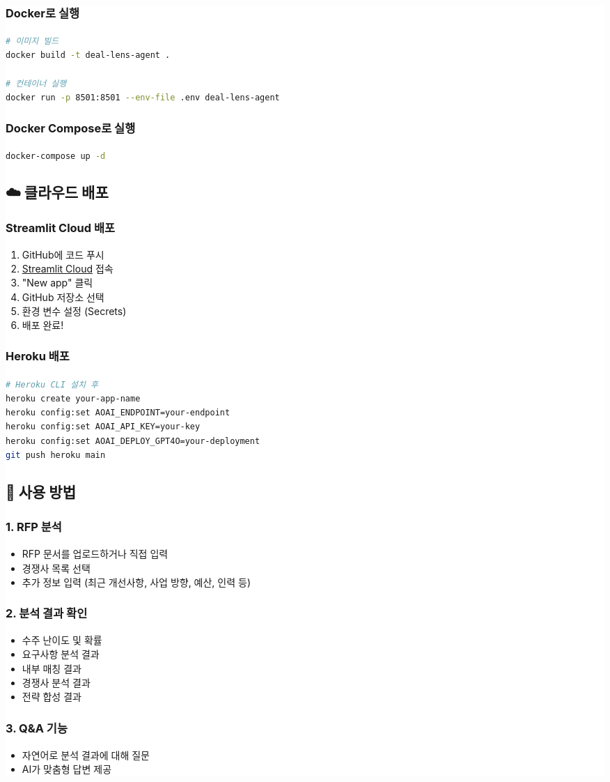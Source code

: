 ### Docker로 실행
```bash
# 이미지 빌드
docker build -t deal-lens-agent .

# 컨테이너 실행
docker run -p 8501:8501 --env-file .env deal-lens-agent
```

### Docker Compose로 실행
```bash
docker-compose up -d
```

## ☁️ 클라우드 배포

### Streamlit Cloud 배포
1. GitHub에 코드 푸시
2. [Streamlit Cloud](https://share.streamlit.io/) 접속
3. "New app" 클릭
4. GitHub 저장소 선택
5. 환경 변수 설정 (Secrets)
6. 배포 완료!

### Heroku 배포
```bash
# Heroku CLI 설치 후
heroku create your-app-name
heroku config:set AOAI_ENDPOINT=your-endpoint
heroku config:set AOAI_API_KEY=your-key
heroku config:set AOAI_DEPLOY_GPT4O=your-deployment
git push heroku main
```

## 🎯 사용 방법

### 1. RFP 분석
- RFP 문서를 업로드하거나 직접 입력
- 경쟁사 목록 선택
- 추가 정보 입력 (최근 개선사항, 사업 방향, 예산, 인력 등)

### 2. 분석 결과 확인
- 수주 난이도 및 확률
- 요구사항 분석 결과
- 내부 매칭 결과
- 경쟁사 분석 결과
- 전략 합성 결과

### 3. Q&A 기능
- 자연어로 분석 결과에 대해 질문
- AI가 맞춤형 답변 제공
